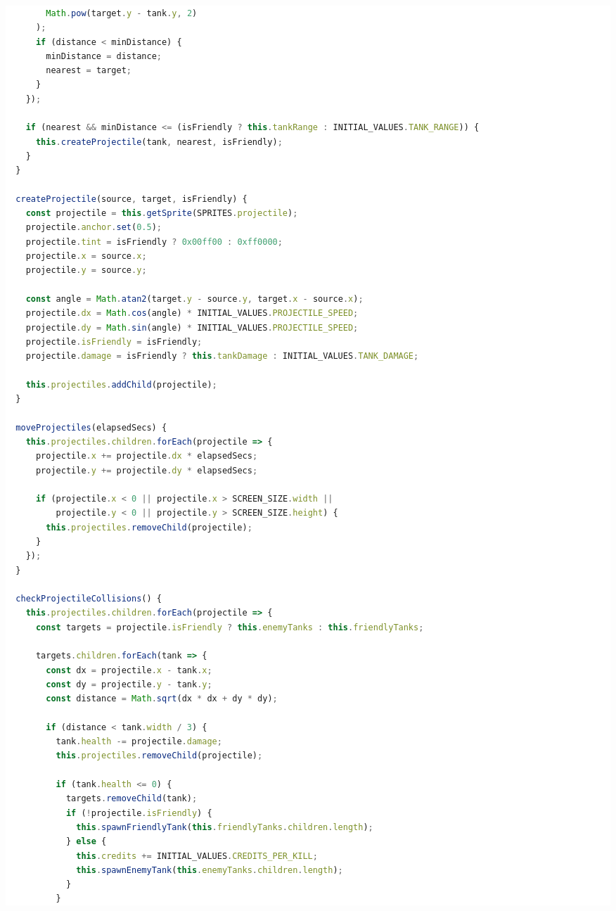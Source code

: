 ```javascript src/game/gameLogic.js
        Math.pow(target.y - tank.y, 2)
      );
      if (distance < minDistance) {
        minDistance = distance;
        nearest = target;
      }
    });

    if (nearest && minDistance <= (isFriendly ? this.tankRange : INITIAL_VALUES.TANK_RANGE)) {
      this.createProjectile(tank, nearest, isFriendly);
    }
  }

  createProjectile(source, target, isFriendly) {
    const projectile = this.getSprite(SPRITES.projectile);
    projectile.anchor.set(0.5);
    projectile.tint = isFriendly ? 0x00ff00 : 0xff0000;
    projectile.x = source.x;
    projectile.y = source.y;
    
    const angle = Math.atan2(target.y - source.y, target.x - source.x);
    projectile.dx = Math.cos(angle) * INITIAL_VALUES.PROJECTILE_SPEED;
    projectile.dy = Math.sin(angle) * INITIAL_VALUES.PROJECTILE_SPEED;
    projectile.isFriendly = isFriendly;
    projectile.damage = isFriendly ? this.tankDamage : INITIAL_VALUES.TANK_DAMAGE;
    
    this.projectiles.addChild(projectile);
  }

  moveProjectiles(elapsedSecs) {
    this.projectiles.children.forEach(projectile => {
      projectile.x += projectile.dx * elapsedSecs;
      projectile.y += projectile.dy * elapsedSecs;

      if (projectile.x < 0 || projectile.x > SCREEN_SIZE.width ||
          projectile.y < 0 || projectile.y > SCREEN_SIZE.height) {
        this.projectiles.removeChild(projectile);
      }
    });
  }

  checkProjectileCollisions() {
    this.projectiles.children.forEach(projectile => {
      const targets = projectile.isFriendly ? this.enemyTanks : this.friendlyTanks;
      
      targets.children.forEach(tank => {
        const dx = projectile.x - tank.x;
        const dy = projectile.y - tank.y;
        const distance = Math.sqrt(dx * dx + dy * dy);

        if (distance < tank.width / 3) {
          tank.health -= projectile.damage;
          this.projectiles.removeChild(projectile);

          if (tank.health <= 0) {
            targets.removeChild(tank);
            if (!projectile.isFriendly) {
              this.spawnFriendlyTank(this.friendlyTanks.children.length);
            } else {
              this.credits += INITIAL_VALUES.CREDITS_PER_KILL;
              this.spawnEnemyTank(this.enemyTanks.children.length);
            }
          }
```
